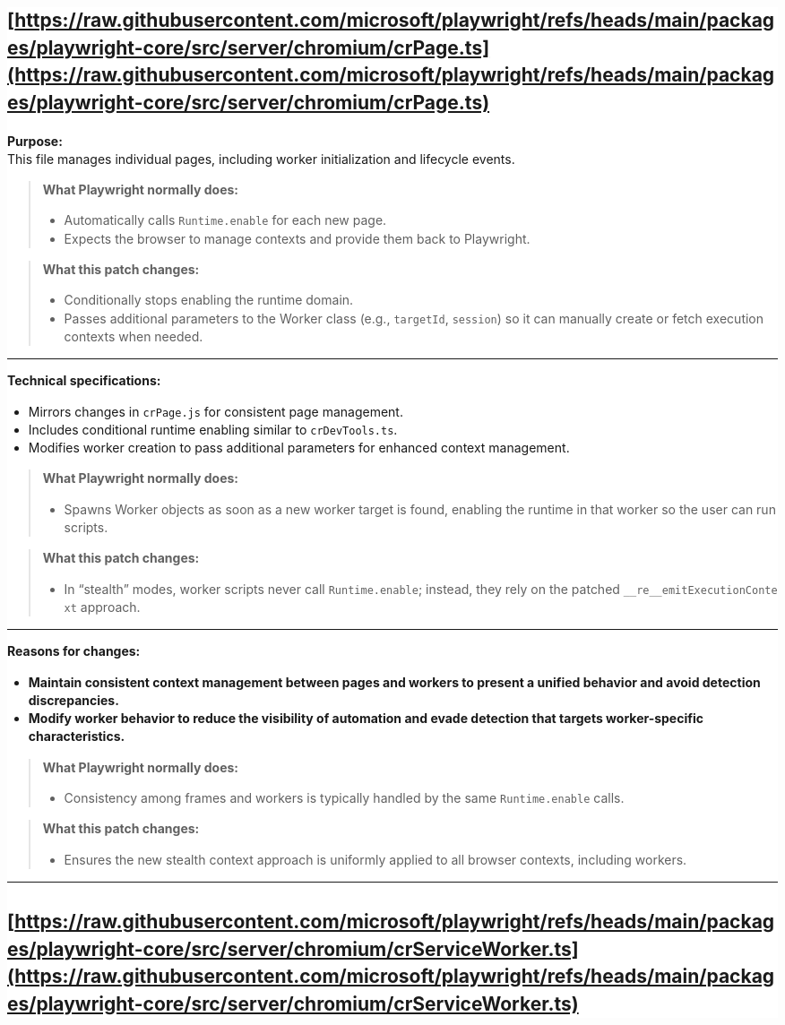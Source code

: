 
## [https://raw.githubusercontent.com/microsoft/playwright/refs/heads/main/packages/playwright-core/src/server/chromium/crPage.ts](https://raw.githubusercontent.com/microsoft/playwright/refs/heads/main/packages/playwright-core/src/server/chromium/crPage.ts)

**Purpose:**  
This file manages individual pages, including worker initialization and lifecycle events.

> **What Playwright normally does:**  
> - Automatically calls `Runtime.enable` for each new page.  
> - Expects the browser to manage contexts and provide them back to Playwright.

> **What this patch changes:**  
> - Conditionally stops enabling the runtime domain.  
> - Passes additional parameters to the Worker class (e.g., `targetId`, `session`) so it can manually create or fetch execution contexts when needed.

---

**Technical specifications:**  
- Mirrors changes in `crPage.js` for consistent page management.  
- Includes conditional runtime enabling similar to `crDevTools.ts`.  
- Modifies worker creation to pass additional parameters for enhanced context management.

> **What Playwright normally does:**  
> - Spawns Worker objects as soon as a new worker target is found, enabling the runtime in that worker so the user can run scripts.

> **What this patch changes:**  
> - In “stealth” modes, worker scripts never call `Runtime.enable`; instead, they rely on the patched `__re__emitExecutionContext` approach.

---

**Reasons for changes:**  
- **Maintain consistent context management between pages and workers to present a unified behavior and avoid detection discrepancies.**  
- **Modify worker behavior to reduce the visibility of automation and evade detection that targets worker-specific characteristics.**

> **What Playwright normally does:**  
> - Consistency among frames and workers is typically handled by the same `Runtime.enable` calls.

> **What this patch changes:**  
> - Ensures the new stealth context approach is uniformly applied to all browser contexts, including workers.

---

## [https://raw.githubusercontent.com/microsoft/playwright/refs/heads/main/packages/playwright-core/src/server/chromium/crServiceWorker.ts](https://raw.githubusercontent.com/microsoft/playwright/refs/heads/main/packages/playwright-core/src/server/chromium/crServiceWorker.ts)
